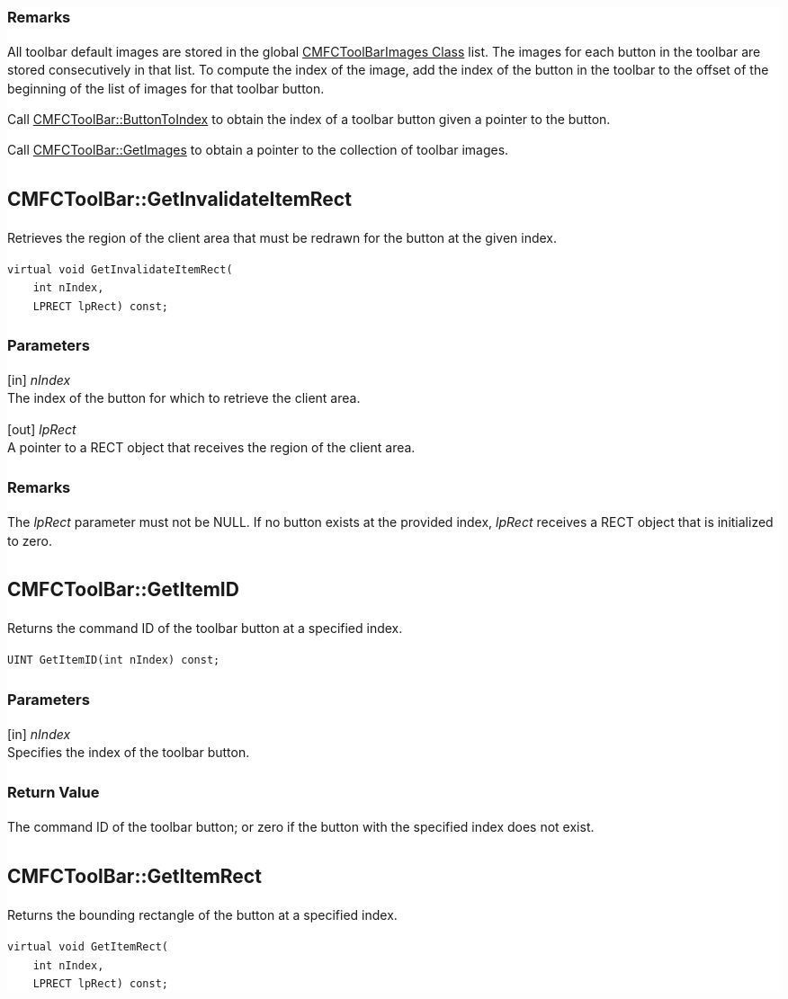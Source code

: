 ### Remarks  
 All toolbar default images are stored in the global [CMFCToolBarImages Class](../../mfc/reference/cmfctoolbarimages-class.md) list. The images for each button in the toolbar are stored consecutively in that list. To compute the index of the image, add the index of the button in the toolbar to the offset of the beginning of the list of images for that toolbar button.  
  
 Call [CMFCToolBar::ButtonToIndex](#buttontoindex) to obtain the index of a toolbar button given a pointer to the button.  
  
 Call [CMFCToolBar::GetImages](#getimages) to obtain a pointer to the collection of toolbar images.  
  
##  <a name="getinvalidateitemrect"></a>  CMFCToolBar::GetInvalidateItemRect  
 Retrieves the region of the client area that must be redrawn for the button at the given index.  
  
```  
virtual void GetInvalidateItemRect(
    int nIndex,  
    LPRECT lpRect) const;  
```  
  
### Parameters  
 [in] *nIndex*  
 The index of the button for which to retrieve the client area.  
  
 [out] *lpRect*  
 A pointer to a RECT object that receives the region of the client area.  
  
### Remarks  
 The *lpRect* parameter must not be NULL. If no button exists at the provided index, *lpRect* receives a RECT object that is initialized to zero.  
  
##  <a name="getitemid"></a>  CMFCToolBar::GetItemID  
 Returns the command ID of the toolbar button at a specified index.  
  
```  
UINT GetItemID(int nIndex) const;  
```  
  
### Parameters  
 [in] *nIndex*  
 Specifies the index of the toolbar button.  
  
### Return Value  
 The command ID of the toolbar button; or zero if the button with the specified index does not exist.  
  
##  <a name="getitemrect"></a>  CMFCToolBar::GetItemRect  
 Returns the bounding rectangle of the button at a specified index.  
  
```  
virtual void GetItemRect(
    int nIndex,  
    LPRECT lpRect) const;  
```  
  